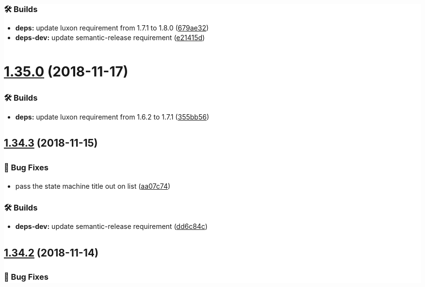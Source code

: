 
### 🛠 Builds

* **deps:** update luxon requirement from 1.7.1 to 1.8.0 ([679ae32](https://github.com/wmfs/statebox/commit/679ae32))
* **deps-dev:** update semantic-release requirement ([e21415d](https://github.com/wmfs/statebox/commit/e21415d))

# [1.35.0](https://github.com/wmfs/statebox/compare/v1.34.3...v1.35.0) (2018-11-17)


### 🛠 Builds

* **deps:** update luxon requirement from 1.6.2 to 1.7.1 ([355bb56](https://github.com/wmfs/statebox/commit/355bb56))

## [1.34.3](https://github.com/wmfs/statebox/compare/v1.34.2...v1.34.3) (2018-11-15)


### 🐛 Bug Fixes

* pass the state machine title out on list ([aa07c74](https://github.com/wmfs/statebox/commit/aa07c74))


### 🛠 Builds

* **deps-dev:** update semantic-release requirement ([dd6c84c](https://github.com/wmfs/statebox/commit/dd6c84c))

## [1.34.2](https://github.com/wmfs/statebox/compare/v1.34.1...v1.34.2) (2018-11-14)


### 🐛 Bug Fixes

